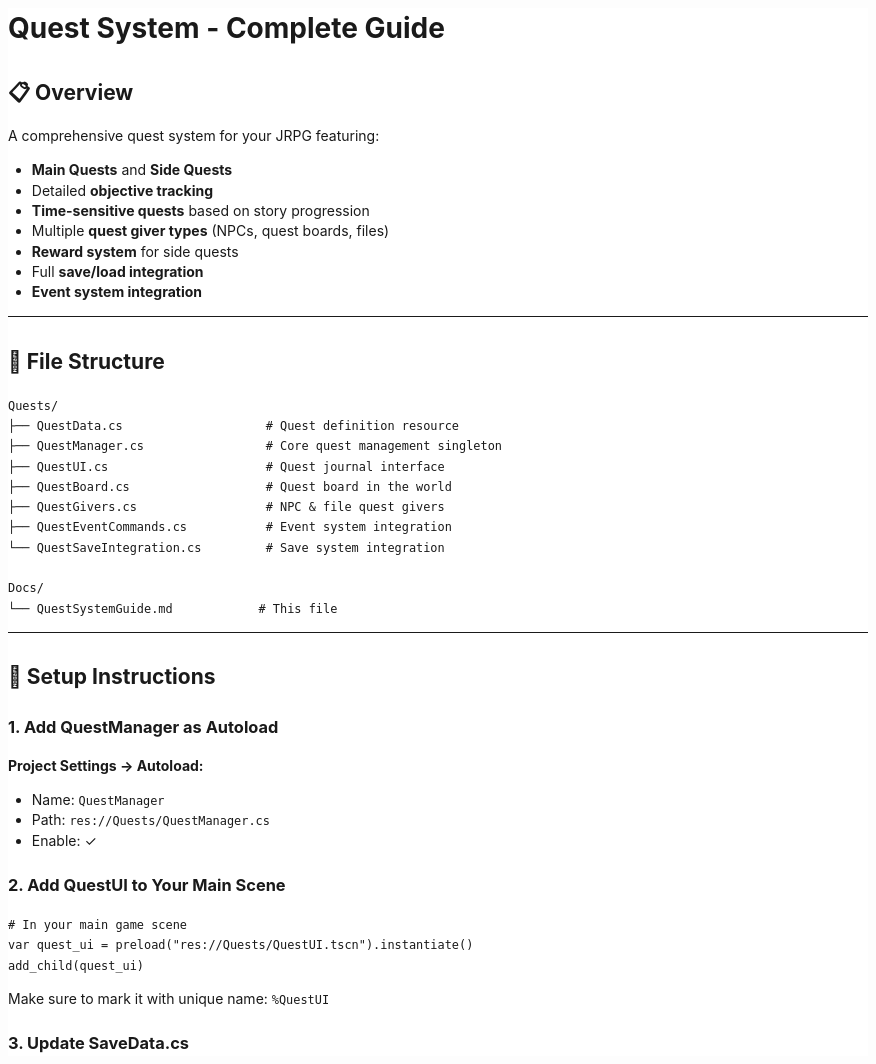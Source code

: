 ﻿# Quest System - Complete Guide

## 📋 Overview

A comprehensive quest system for your JRPG featuring:
- **Main Quests** and **Side Quests**
- Detailed **objective tracking**
- **Time-sensitive quests** based on story progression
- Multiple **quest giver types** (NPCs, quest boards, files)
- **Reward system** for side quests
- Full **save/load integration**
- **Event system integration**

---

## 📁 File Structure

```
Quests/
├── QuestData.cs                    # Quest definition resource
├── QuestManager.cs                 # Core quest management singleton
├── QuestUI.cs                      # Quest journal interface
├── QuestBoard.cs                   # Quest board in the world
├── QuestGivers.cs                  # NPC & file quest givers
├── QuestEventCommands.cs           # Event system integration
└── QuestSaveIntegration.cs         # Save system integration

Docs/
└── QuestSystemGuide.md            # This file
```

---

## 🚀 Setup Instructions

### 1. Add QuestManager as Autoload

**Project Settings → Autoload:**
- Name: `QuestManager`
- Path: `res://Quests/QuestManager.cs`
- Enable: ✓

### 2. Add QuestUI to Your Main Scene

```gdscript
# In your main game scene
var quest_ui = preload("res://Quests/QuestUI.tscn").instantiate()
add_child(quest_ui)
```

Make sure to mark it with unique name: `%QuestUI`

### 3. Update SaveData.cs
